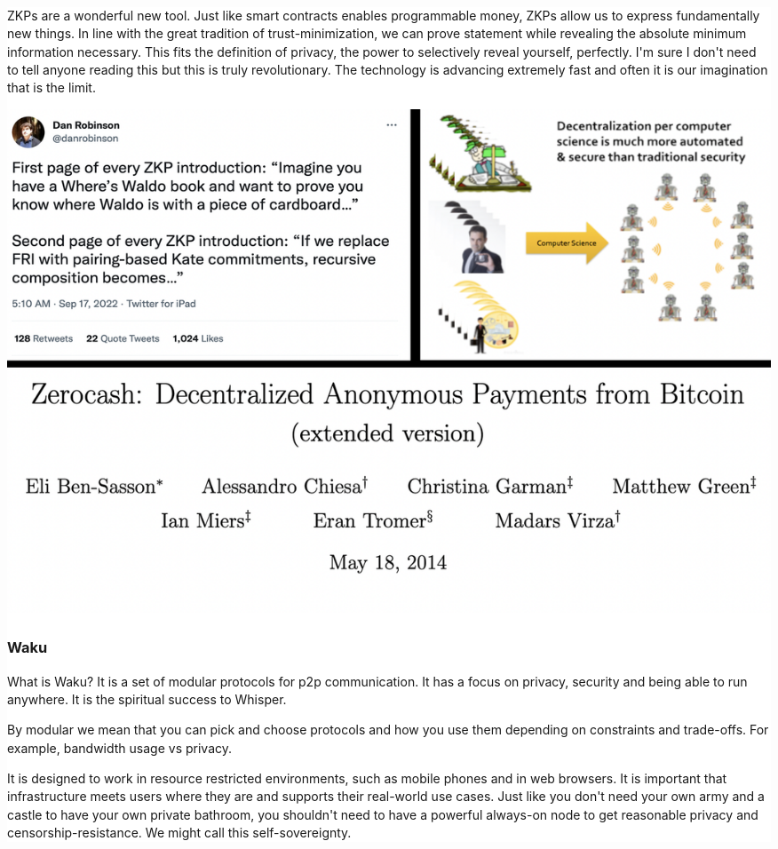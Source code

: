 ZKPs are a wonderful new tool. Just like smart contracts enables programmable
money, ZKPs allow us to express fundamentally new things. In line with the great
tradition of trust-minimization, we can prove statement while revealing the
absolute minimum information necessary. This fits the definition of privacy, the
power to selectively reveal yourself, perfectly. I'm sure I don't need to tell
anyone reading this but this is truly revolutionary. The technology is advancing
extremely fast and often it is our imagination that is the limit.

![Zero knowledge](/img/building_private_infra_zk.png)

### Waku

What is Waku? It is a set of modular protocols for p2p communication. It has a
focus on privacy, security and being able to run anywhere. It is the spiritual
success to Whisper.

By modular we mean that you can pick and choose protocols and how you use them
depending on constraints and trade-offs. For example, bandwidth usage vs
privacy.

It is designed to work in resource restricted environments, such as mobile
phones and in web browsers. It is important that infrastructure meets users
where they are and supports their real-world use cases. Just like you don't need
your own army and a castle to have your own private bathroom, you shouldn't need
to have a powerful always-on node to get reasonable privacy and
censorship-resistance. We might call this self-sovereignty.
